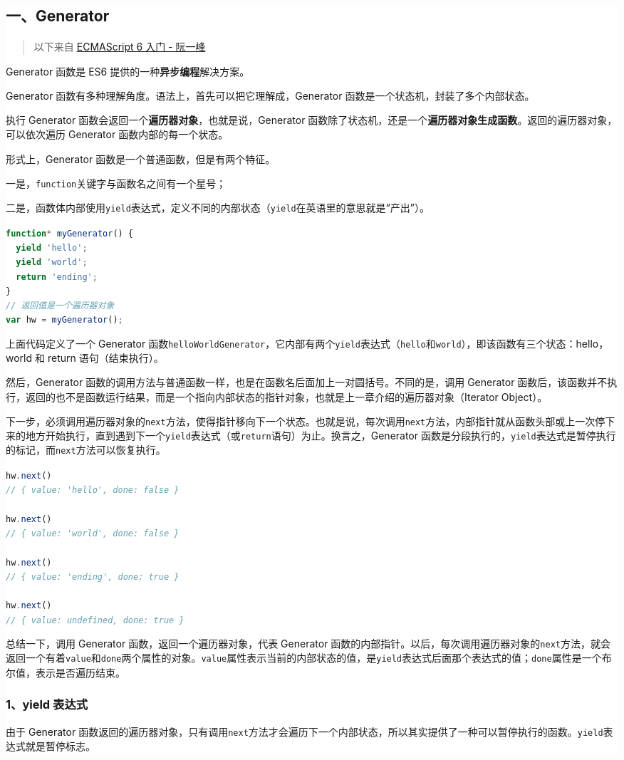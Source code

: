 ## 一、Generator

>   以下来自 [ECMAScript 6 入门 - 阮一峰](http://es6.ruanyifeng.com/)

Generator 函数是 ES6 提供的一种**异步编程**解决方案。

Generator 函数有多种理解角度。语法上，首先可以把它理解成，Generator 函数是一个状态机，封装了多个内部状态。

执行 Generator 函数会返回一个**遍历器对象**，也就是说，Generator 函数除了状态机，还是一个**遍历器对象生成函数**。返回的遍历器对象，可以依次遍历 Generator 函数内部的每一个状态。

形式上，Generator 函数是一个普通函数，但是有两个特征。

一是，`function`关键字与函数名之间有一个星号；

二是，函数体内部使用`yield`表达式，定义不同的内部状态（`yield`在英语里的意思就是“产出”）。

```js
function* myGenerator() {
  yield 'hello';
  yield 'world';
  return 'ending';
}
// 返回值是一个遍历器对象
var hw = myGenerator();
```

上面代码定义了一个 Generator 函数`helloWorldGenerator`，它内部有两个`yield`表达式（`hello`和`world`），即该函数有三个状态：hello，world 和 return 语句（结束执行）。

然后，Generator 函数的调用方法与普通函数一样，也是在函数名后面加上一对圆括号。不同的是，调用 Generator 函数后，该函数并不执行，返回的也不是函数运行结果，而是一个指向内部状态的指针对象，也就是上一章介绍的遍历器对象（Iterator Object）。

下一步，必须调用遍历器对象的`next`方法，使得指针移向下一个状态。也就是说，每次调用`next`方法，内部指针就从函数头部或上一次停下来的地方开始执行，直到遇到下一个`yield`表达式（或`return`语句）为止。换言之，Generator 函数是分段执行的，`yield`表达式是暂停执行的标记，而`next`方法可以恢复执行。

```js
hw.next()
// { value: 'hello', done: false }

hw.next()
// { value: 'world', done: false }

hw.next()
// { value: 'ending', done: true }

hw.next()
// { value: undefined, done: true }
```

总结一下，调用 Generator 函数，返回一个遍历器对象，代表 Generator 函数的内部指针。以后，每次调用遍历器对象的`next`方法，就会返回一个有着`value`和`done`两个属性的对象。`value`属性表示当前的内部状态的值，是`yield`表达式后面那个表达式的值；`done`属性是一个布尔值，表示是否遍历结束。



### 1、yield 表达式

由于 Generator 函数返回的遍历器对象，只有调用`next`方法才会遍历下一个内部状态，所以其实提供了一种可以暂停执行的函数。`yield`表达式就是暂停标志。
